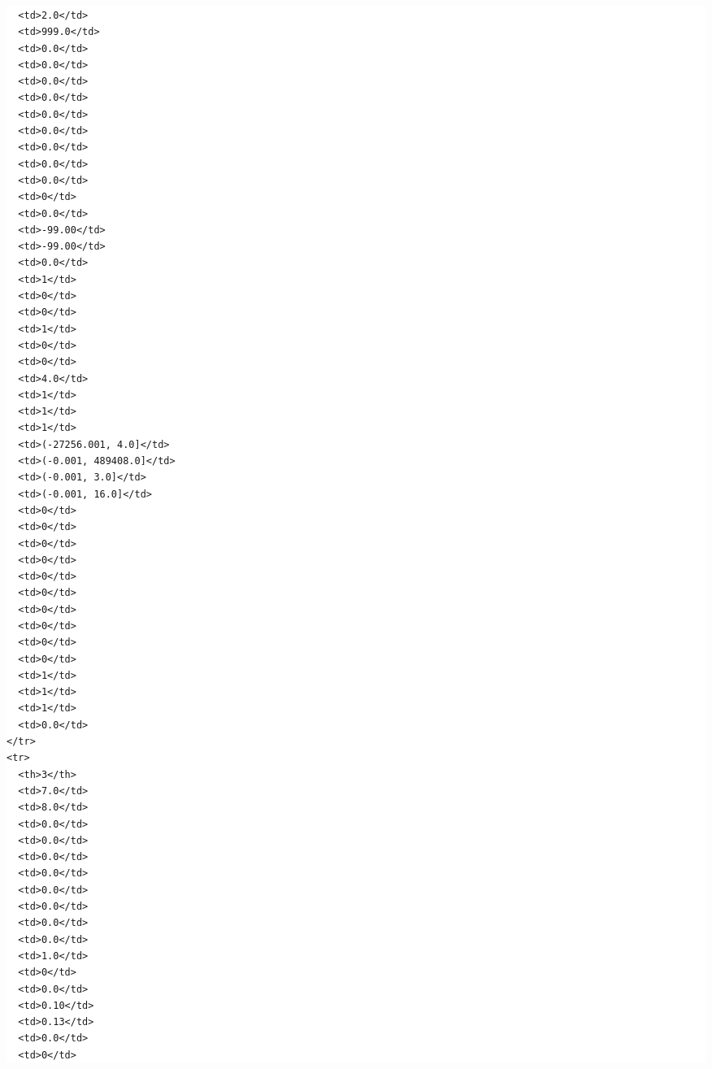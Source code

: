       <td>2.0</td>
      <td>999.0</td>
      <td>0.0</td>
      <td>0.0</td>
      <td>0.0</td>
      <td>0.0</td>
      <td>0.0</td>
      <td>0.0</td>
      <td>0.0</td>
      <td>0.0</td>
      <td>0.0</td>
      <td>0</td>
      <td>0.0</td>
      <td>-99.00</td>
      <td>-99.00</td>
      <td>0.0</td>
      <td>1</td>
      <td>0</td>
      <td>0</td>
      <td>1</td>
      <td>0</td>
      <td>0</td>
      <td>4.0</td>
      <td>1</td>
      <td>1</td>
      <td>1</td>
      <td>(-27256.001, 4.0]</td>
      <td>(-0.001, 489408.0]</td>
      <td>(-0.001, 3.0]</td>
      <td>(-0.001, 16.0]</td>
      <td>0</td>
      <td>0</td>
      <td>0</td>
      <td>0</td>
      <td>0</td>
      <td>0</td>
      <td>0</td>
      <td>0</td>
      <td>0</td>
      <td>0</td>
      <td>1</td>
      <td>1</td>
      <td>1</td>
      <td>0.0</td>
    </tr>
    <tr>
      <th>3</th>
      <td>7.0</td>
      <td>8.0</td>
      <td>0.0</td>
      <td>0.0</td>
      <td>0.0</td>
      <td>0.0</td>
      <td>0.0</td>
      <td>0.0</td>
      <td>0.0</td>
      <td>0.0</td>
      <td>1.0</td>
      <td>0</td>
      <td>0.0</td>
      <td>0.10</td>
      <td>0.13</td>
      <td>0.0</td>
      <td>0</td>
